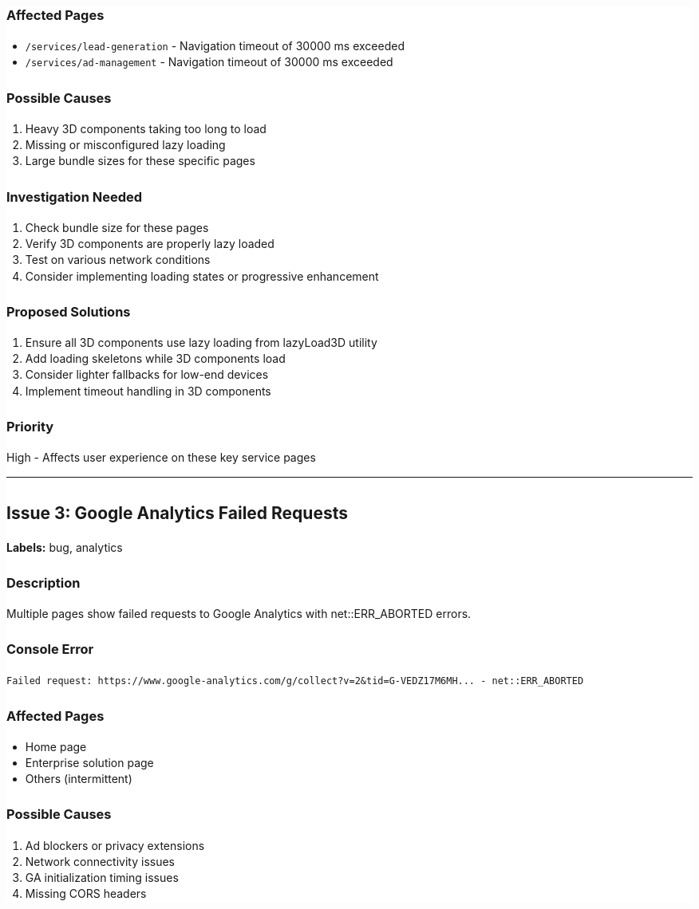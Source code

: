 ### Affected Pages
- `/services/lead-generation` - Navigation timeout of 30000 ms exceeded
- `/services/ad-management` - Navigation timeout of 30000 ms exceeded

### Possible Causes
1. Heavy 3D components taking too long to load
2. Missing or misconfigured lazy loading
3. Large bundle sizes for these specific pages

### Investigation Needed
1. Check bundle size for these pages
2. Verify 3D components are properly lazy loaded
3. Test on various network conditions
4. Consider implementing loading states or progressive enhancement

### Proposed Solutions
1. Ensure all 3D components use lazy loading from lazyLoad3D utility
2. Add loading skeletons while 3D components load
3. Consider lighter fallbacks for low-end devices
4. Implement timeout handling in 3D components

### Priority
High - Affects user experience on these key service pages

---

## Issue 3: Google Analytics Failed Requests

**Labels:** bug, analytics

### Description
Multiple pages show failed requests to Google Analytics with net::ERR_ABORTED errors.

### Console Error
```
Failed request: https://www.google-analytics.com/g/collect?v=2&tid=G-VEDZ17M6MH... - net::ERR_ABORTED
```

### Affected Pages
- Home page
- Enterprise solution page
- Others (intermittent)

### Possible Causes
1. Ad blockers or privacy extensions
2. Network connectivity issues
3. GA initialization timing issues
4. Missing CORS headers
